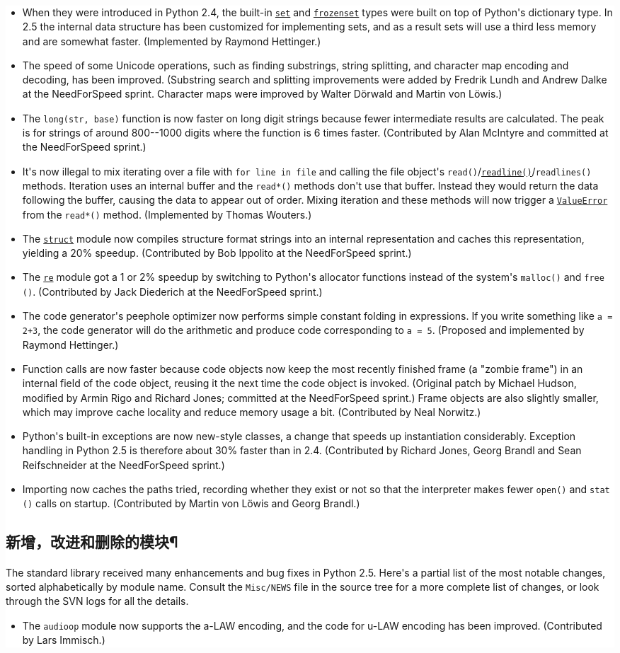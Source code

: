   * When they were introduced in Python 2.4, the built-in [`set`](stdtypes.md#set "set") and [`frozenset`](stdtypes.md#frozenset "frozenset") types were built on top of Python's dictionary type. In 2.5 the internal data structure has been customized for implementing sets, and as a result sets will use a third less memory and are somewhat faster. (Implemented by Raymond Hettinger.)

  * The speed of some Unicode operations, such as finding substrings, string splitting, and character map encoding and decoding, has been improved. (Substring search and splitting improvements were added by Fredrik Lundh and Andrew Dalke at the NeedForSpeed sprint. Character maps were improved by Walter Dörwald and Martin von Löwis.)

  * The `long(str, base)` function is now faster on long digit strings because fewer intermediate results are calculated. The peak is for strings of around 800--1000 digits where the function is 6 times faster. (Contributed by Alan McIntyre and committed at the NeedForSpeed sprint.)

  * It's now illegal to mix iterating over a file with `for line in file` and calling the file object's `read()`/[`readline()`](readline.md#module-readline "readline: GNU readline support for Python. \(Unix\)")/`readlines()` methods. Iteration uses an internal buffer and the `read*()` methods don't use that buffer. Instead they would return the data following the buffer, causing the data to appear out of order. Mixing iteration and these methods will now trigger a [`ValueError`](3.标准库/exceptions.md#ValueError "ValueError") from the `read*()` method. (Implemented by Thomas Wouters.)

  * The [`struct`](struct.md#module-struct "struct: Interpret bytes as packed binary data.") module now compiles structure format strings into an internal representation and caches this representation, yielding a 20% speedup. (Contributed by Bob Ippolito at the NeedForSpeed sprint.)

  * The [`re`](re.md#module-re "re: Regular expression operations.") module got a 1 or 2% speedup by switching to Python's allocator functions instead of the system's `malloc()` and `free()`. (Contributed by Jack Diederich at the NeedForSpeed sprint.)

  * The code generator's peephole optimizer now performs simple constant folding in expressions. If you write something like `a = 2+3`, the code generator will do the arithmetic and produce code corresponding to `a = 5`. (Proposed and implemented by Raymond Hettinger.)

  * Function calls are now faster because code objects now keep the most recently finished frame (a "zombie frame") in an internal field of the code object, reusing it the next time the code object is invoked. (Original patch by Michael Hudson, modified by Armin Rigo and Richard Jones; committed at the NeedForSpeed sprint.) Frame objects are also slightly smaller, which may improve cache locality and reduce memory usage a bit. (Contributed by Neal Norwitz.)

  * Python's built-in exceptions are now new-style classes, a change that speeds up instantiation considerably. Exception handling in Python 2.5 is therefore about 30% faster than in 2.4. (Contributed by Richard Jones, Georg Brandl and Sean Reifschneider at the NeedForSpeed sprint.)

  * Importing now caches the paths tried, recording whether they exist or not so that the interpreter makes fewer `open()` and `stat()` calls on startup. (Contributed by Martin von Löwis and Georg Brandl.)

## 新增，改进和删除的模块¶

The standard library received many enhancements and bug fixes in Python 2.5. Here's a partial list of the most notable changes, sorted alphabetically by module name. Consult the `Misc/NEWS` file in the source tree for a more complete list of changes, or look through the SVN logs for all the details.

  * The `audioop` module now supports the a-LAW encoding, and the code for u-LAW encoding has been improved. (Contributed by Lars Immisch.)
